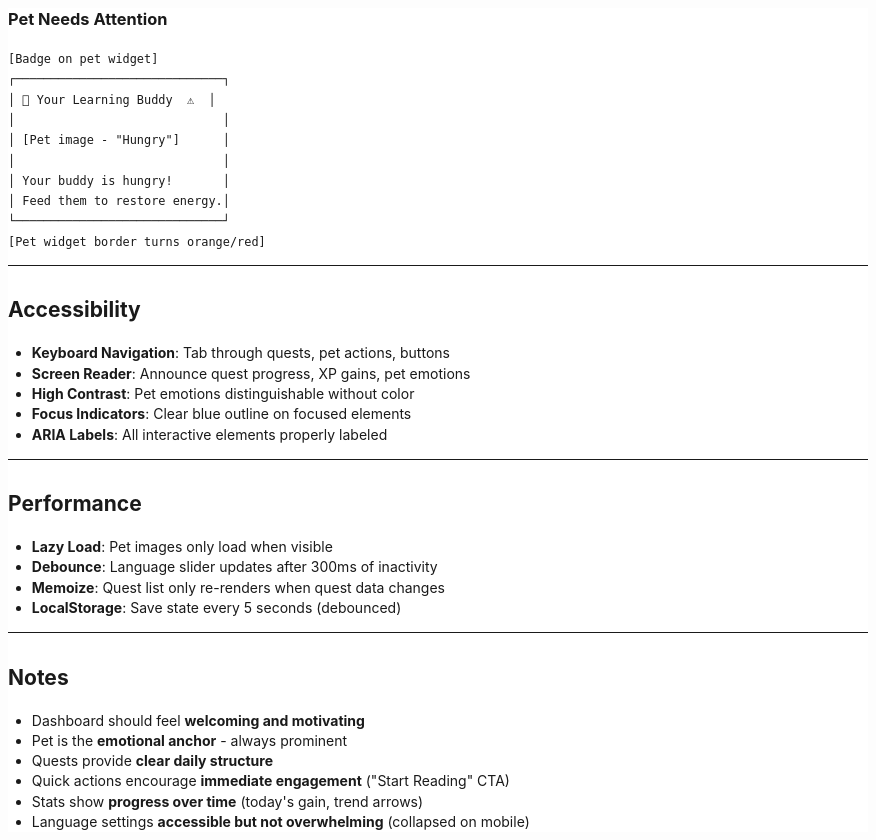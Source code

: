 ### **Pet Needs Attention**
```
[Badge on pet widget]
┌─────────────────────────────┐
│ 🐾 Your Learning Buddy  ⚠️  │
│                             │
│ [Pet image - "Hungry"]      │
│                             │
│ Your buddy is hungry!       │
│ Feed them to restore energy.│
└─────────────────────────────┘
[Pet widget border turns orange/red]
```

---

## Accessibility

- **Keyboard Navigation**: Tab through quests, pet actions, buttons
- **Screen Reader**: Announce quest progress, XP gains, pet emotions
- **High Contrast**: Pet emotions distinguishable without color
- **Focus Indicators**: Clear blue outline on focused elements
- **ARIA Labels**: All interactive elements properly labeled

---

## Performance

- **Lazy Load**: Pet images only load when visible
- **Debounce**: Language slider updates after 300ms of inactivity
- **Memoize**: Quest list only re-renders when quest data changes
- **LocalStorage**: Save state every 5 seconds (debounced)

---

## Notes

- Dashboard should feel **welcoming and motivating**
- Pet is the **emotional anchor** - always prominent
- Quests provide **clear daily structure**
- Quick actions encourage **immediate engagement** ("Start Reading" CTA)
- Stats show **progress over time** (today's gain, trend arrows)
- Language settings **accessible but not overwhelming** (collapsed on mobile)

